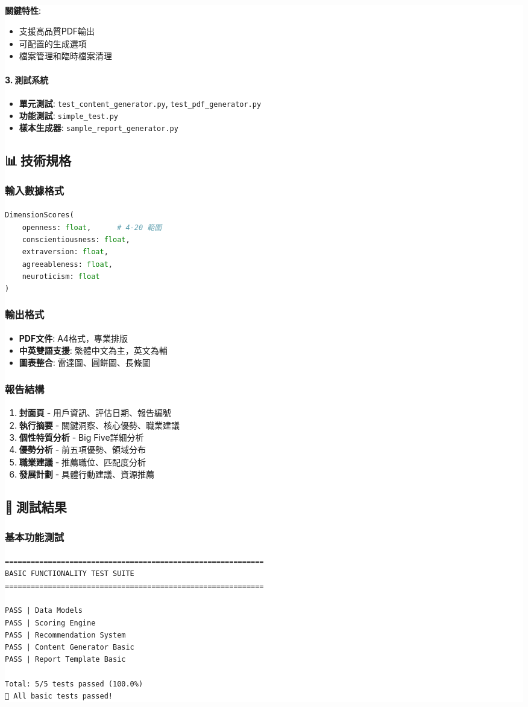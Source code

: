 **關鍵特性**:
- 支援高品質PDF輸出
- 可配置的生成選項
- 檔案管理和臨時檔案清理

#### 3. 測試系統
- **單元測試**: `test_content_generator.py`, `test_pdf_generator.py`
- **功能測試**: `simple_test.py`
- **樣本生成器**: `sample_report_generator.py`

## 📊 技術規格

### 輸入數據格式
```python
DimensionScores(
    openness: float,      # 4-20 範圍
    conscientiousness: float,
    extraversion: float,
    agreeableness: float,
    neuroticism: float
)
```

### 輸出格式
- **PDF文件**: A4格式，專業排版
- **中英雙語支援**: 繁體中文為主，英文為輔
- **圖表整合**: 雷達圖、圓餅圖、長條圖

### 報告結構
1. **封面頁** - 用戶資訊、評估日期、報告編號
2. **執行摘要** - 關鍵洞察、核心優勢、職業建議
3. **個性特質分析** - Big Five詳細分析
4. **優勢分析** - 前五項優勢、領域分布
5. **職業建議** - 推薦職位、匹配度分析
6. **發展計劃** - 具體行動建議、資源推薦

## 🧪 測試結果

### 基本功能測試
```
============================================================
BASIC FUNCTIONALITY TEST SUITE
============================================================

PASS | Data Models
PASS | Scoring Engine
PASS | Recommendation System
PASS | Content Generator Basic
PASS | Report Template Basic

Total: 5/5 tests passed (100.0%)
🎉 All basic tests passed!
```
